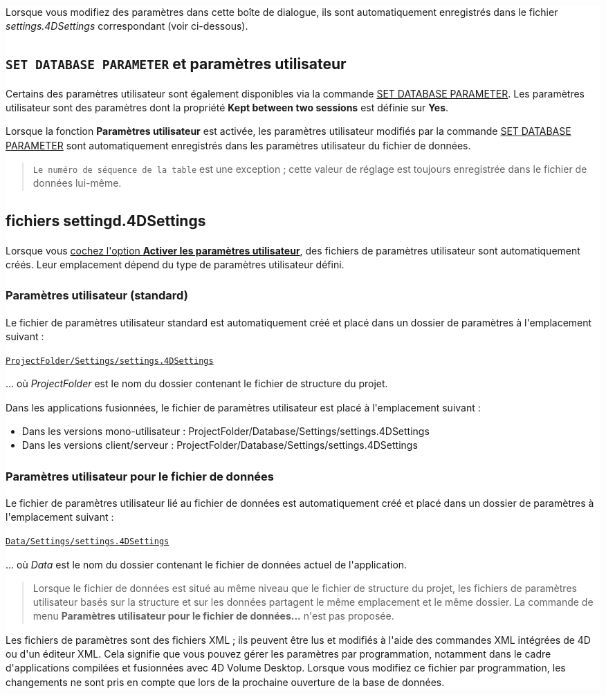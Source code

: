 Lorsque vous modifiez des paramètres dans cette boîte de dialogue, ils sont automatiquement enregistrés dans le fichier *settings.4DSettings* correspondant (voir ci-dessous).

## `SET DATABASE PARAMETER` et paramètres utilisateur

Certains des paramètres utilisateur sont également disponibles via la commande [SET DATABASE PARAMETER](https://doc.4d.com/4dv19R/help/command/en/page642.html). Les paramètres utilisateur sont des paramètres dont la propriété **Kept between two sessions** est définie sur **Yes**.

Lorsque la fonction **Paramètres utilisateur** est activée, les paramètres utilisateur modifiés par la commande [SET DATABASE PARAMETER](https://doc.4d.com/4dv19R/help/command/en/page642.html) sont automatiquement enregistrés dans les paramètres utilisateur du fichier de données.

> `Le numéro de séquence de la table` est une exception ; cette valeur de réglage est toujours enregistrée dans le fichier de données lui-même.

## fichiers settingd.4DSettings

Lorsque vous [cochez l'option **Activer les paramètres utilisateur**](#enabling-user-settings), des fichiers de paramètres utilisateur sont automatiquement créés. Leur emplacement dépend du type de paramètres utilisateur défini.

### Paramètres utilisateur (standard)

Le fichier de paramètres utilisateur standard est automatiquement créé et placé dans un dossier de paramètres à l'emplacement suivant :

[`ProjectFolder/Settings/settings.4DSettings`](../Project/architecture.md#settings-1)

... où *ProjectFolder* est le nom du dossier contenant le fichier de structure du projet.

Dans les applications fusionnées, le fichier de paramètres utilisateur est placé à l'emplacement suivant :

* Dans les versions mono-utilisateur : ProjectFolder/Database/Settings/settings.4DSettings
* Dans les versions client/serveur : ProjectFolder/Database/Settings/settings.4DSettings

### Paramètres utilisateur pour le fichier de données

Le fichier de paramètres utilisateur lié au fichier de données est automatiquement créé et placé dans un dossier de paramètres à l'emplacement suivant :

[`Data/Settings/settings.4DSettings`](../Project/architecture.md#settings)

... où *Data* est le nom du dossier contenant le fichier de données actuel de l'application.

> Lorsque le fichier de données est situé au même niveau que le fichier de structure du projet, les fichiers de paramètres utilisateur basés sur la structure et sur les données partagent le même emplacement et le même dossier. La commande de menu **Paramètres utilisateur pour le fichier de données...** n'est pas proposée.

Les fichiers de paramètres sont des fichiers XML ; ils peuvent être lus et modifiés à l'aide des commandes XML intégrées de 4D ou d'un éditeur XML. Cela signifie que vous pouvez gérer les paramètres par programmation, notamment dans le cadre d'applications compilées et fusionnées avec 4D Volume Desktop. Lorsque vous modifiez ce fichier par programmation, les changements ne sont pris en compte que lors de la prochaine ouverture de la base de données.
